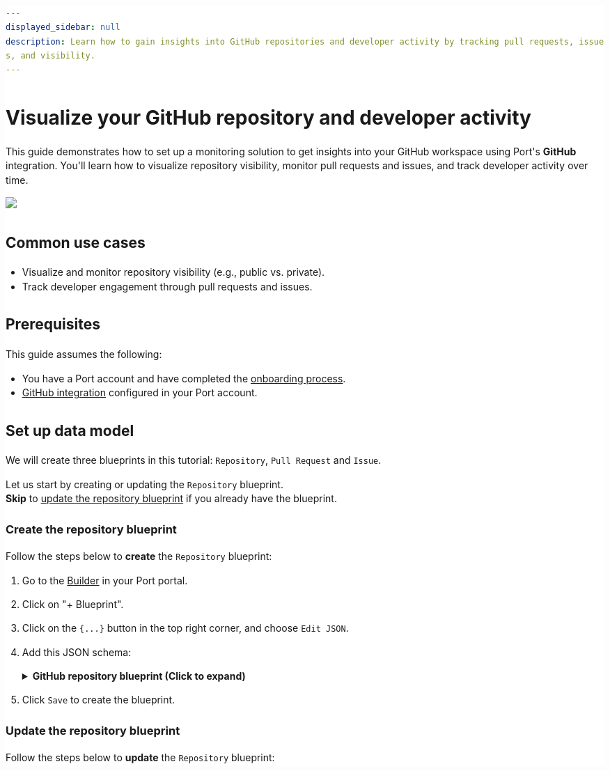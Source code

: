 ```yaml
---
displayed_sidebar: null
description: Learn how to gain insights into GitHub repositories and developer activity by tracking pull requests, issues, and visibility.
---
```


# Visualize your GitHub repository and developer activity

This guide demonstrates how to set up a monitoring solution to get insights into your GitHub workspace using Port's **GitHub** integration. You'll learn how to visualize repository visibility, monitor pull requests and issues, and track developer activity over time.

<img src="/img/guides/gitHubInsightDashboard.png" width="100%" />

## Common use cases

- Visualize and monitor repository visibility (e.g., public vs. private).
- Track developer engagement through pull requests and issues.

## Prerequisites

This guide assumes the following:
- You have a Port account and have completed the [onboarding process](https://docs.port.io/getting-started/overview).
- [GitHub integration](/build-your-software-catalog/sync-data-to-catalog/git/github/) configured in your Port account.


## Set up data model

We will create three blueprints in this tutorial: `Repository`, `Pull Request` and `Issue`.

Let us start by creating or updating the `Repository` blueprint.   
**Skip** to [update the repository blueprint](#update-the-repository-blueprint) if you already have the blueprint.

### Create the repository blueprint
Follow the steps below to **create** the `Repository` blueprint:

1. Go to the [Builder](https://app.getport.io/settings/data-model) in your Port portal.
2. Click on "+ Blueprint".
3. Click on the `{...}` button in the top right corner, and choose `Edit JSON`.
4. Add this JSON schema:

   <details><summary><b>GitHub repository blueprint (Click to expand)</b></summary></details>

5. Click `Save` to create the blueprint.

### Update the repository blueprint
Follow the steps below to **update** the `Repository` blueprint:
